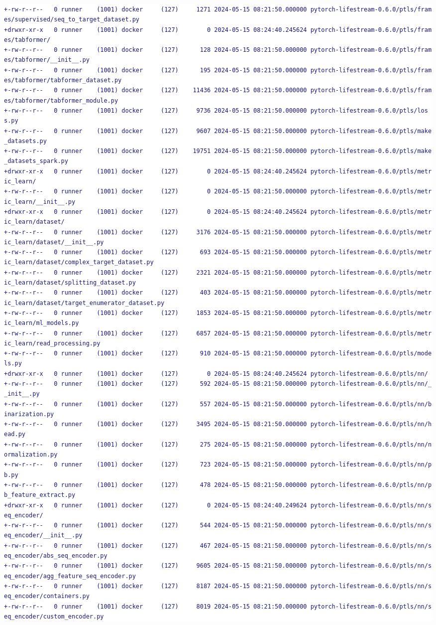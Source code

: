 ```diff
+-rw-r--r--   0 runner    (1001) docker     (127)     1271 2024-05-15 08:21:50.000000 pytorch-lifestream-0.6.0/ptls/frames/supervised/seq_to_target_dataset.py
+drwxr-xr-x   0 runner    (1001) docker     (127)        0 2024-05-15 08:24:40.245624 pytorch-lifestream-0.6.0/ptls/frames/tabformer/
+-rw-r--r--   0 runner    (1001) docker     (127)      128 2024-05-15 08:21:50.000000 pytorch-lifestream-0.6.0/ptls/frames/tabformer/__init__.py
+-rw-r--r--   0 runner    (1001) docker     (127)      195 2024-05-15 08:21:50.000000 pytorch-lifestream-0.6.0/ptls/frames/tabformer/tabformer_dataset.py
+-rw-r--r--   0 runner    (1001) docker     (127)    11436 2024-05-15 08:21:50.000000 pytorch-lifestream-0.6.0/ptls/frames/tabformer/tabformer_module.py
+-rw-r--r--   0 runner    (1001) docker     (127)     9736 2024-05-15 08:21:50.000000 pytorch-lifestream-0.6.0/ptls/loss.py
+-rw-r--r--   0 runner    (1001) docker     (127)     9607 2024-05-15 08:21:50.000000 pytorch-lifestream-0.6.0/ptls/make_datasets.py
+-rw-r--r--   0 runner    (1001) docker     (127)    19751 2024-05-15 08:21:50.000000 pytorch-lifestream-0.6.0/ptls/make_datasets_spark.py
+drwxr-xr-x   0 runner    (1001) docker     (127)        0 2024-05-15 08:24:40.245624 pytorch-lifestream-0.6.0/ptls/metric_learn/
+-rw-r--r--   0 runner    (1001) docker     (127)        0 2024-05-15 08:21:50.000000 pytorch-lifestream-0.6.0/ptls/metric_learn/__init__.py
+drwxr-xr-x   0 runner    (1001) docker     (127)        0 2024-05-15 08:24:40.245624 pytorch-lifestream-0.6.0/ptls/metric_learn/dataset/
+-rw-r--r--   0 runner    (1001) docker     (127)     3176 2024-05-15 08:21:50.000000 pytorch-lifestream-0.6.0/ptls/metric_learn/dataset/__init__.py
+-rw-r--r--   0 runner    (1001) docker     (127)      693 2024-05-15 08:21:50.000000 pytorch-lifestream-0.6.0/ptls/metric_learn/dataset/complex_target_dataset.py
+-rw-r--r--   0 runner    (1001) docker     (127)     2321 2024-05-15 08:21:50.000000 pytorch-lifestream-0.6.0/ptls/metric_learn/dataset/splitting_dataset.py
+-rw-r--r--   0 runner    (1001) docker     (127)      403 2024-05-15 08:21:50.000000 pytorch-lifestream-0.6.0/ptls/metric_learn/dataset/target_enumerator_dataset.py
+-rw-r--r--   0 runner    (1001) docker     (127)     1853 2024-05-15 08:21:50.000000 pytorch-lifestream-0.6.0/ptls/metric_learn/ml_models.py
+-rw-r--r--   0 runner    (1001) docker     (127)     6857 2024-05-15 08:21:50.000000 pytorch-lifestream-0.6.0/ptls/metric_learn/read_processing.py
+-rw-r--r--   0 runner    (1001) docker     (127)      910 2024-05-15 08:21:50.000000 pytorch-lifestream-0.6.0/ptls/models.py
+drwxr-xr-x   0 runner    (1001) docker     (127)        0 2024-05-15 08:24:40.245624 pytorch-lifestream-0.6.0/ptls/nn/
+-rw-r--r--   0 runner    (1001) docker     (127)      592 2024-05-15 08:21:50.000000 pytorch-lifestream-0.6.0/ptls/nn/__init__.py
+-rw-r--r--   0 runner    (1001) docker     (127)      557 2024-05-15 08:21:50.000000 pytorch-lifestream-0.6.0/ptls/nn/binarization.py
+-rw-r--r--   0 runner    (1001) docker     (127)     3495 2024-05-15 08:21:50.000000 pytorch-lifestream-0.6.0/ptls/nn/head.py
+-rw-r--r--   0 runner    (1001) docker     (127)      275 2024-05-15 08:21:50.000000 pytorch-lifestream-0.6.0/ptls/nn/normalization.py
+-rw-r--r--   0 runner    (1001) docker     (127)      723 2024-05-15 08:21:50.000000 pytorch-lifestream-0.6.0/ptls/nn/pb.py
+-rw-r--r--   0 runner    (1001) docker     (127)      478 2024-05-15 08:21:50.000000 pytorch-lifestream-0.6.0/ptls/nn/pb_feature_extract.py
+drwxr-xr-x   0 runner    (1001) docker     (127)        0 2024-05-15 08:24:40.249624 pytorch-lifestream-0.6.0/ptls/nn/seq_encoder/
+-rw-r--r--   0 runner    (1001) docker     (127)      544 2024-05-15 08:21:50.000000 pytorch-lifestream-0.6.0/ptls/nn/seq_encoder/__init__.py
+-rw-r--r--   0 runner    (1001) docker     (127)      467 2024-05-15 08:21:50.000000 pytorch-lifestream-0.6.0/ptls/nn/seq_encoder/abs_seq_encoder.py
+-rw-r--r--   0 runner    (1001) docker     (127)     9605 2024-05-15 08:21:50.000000 pytorch-lifestream-0.6.0/ptls/nn/seq_encoder/agg_feature_seq_encoder.py
+-rw-r--r--   0 runner    (1001) docker     (127)     8187 2024-05-15 08:21:50.000000 pytorch-lifestream-0.6.0/ptls/nn/seq_encoder/containers.py
+-rw-r--r--   0 runner    (1001) docker     (127)     8019 2024-05-15 08:21:50.000000 pytorch-lifestream-0.6.0/ptls/nn/seq_encoder/custom_encoder.py
```